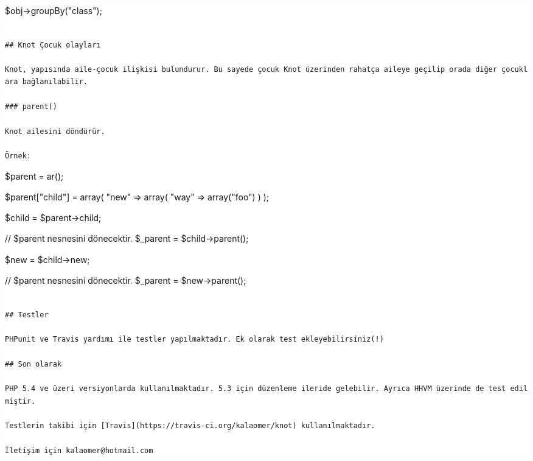 $obj->groupBy("class");
```

## Knot Çocuk olayları

Knot, yapısında aile-çocuk ilişkisi bulundurur. Bu sayede çocuk Knot üzerinden rahatça aileye geçilip orada diğer çocuklara bağlanılabilir.

### parent()

Knot ailesini döndürür.

Örnek:
```
$parent = ar();

$parent["child"] = array(
    "new" => array(
        "way" => array("foo")
    )
);

$child = $parent->child;

// $parent nesnesini dönecektir.
$_parent = $child->parent();

$new = $child->new;

// $parent nesnesini dönecektir.
$_parent = $new->parent();
```

## Testler

PHPunit ve Travis yardımı ile testler yapılmaktadır. Ek olarak test ekleyebilirsiniz(!)

## Son olarak

PHP 5.4 ve üzeri versiyonlarda kullanılmaktadır. 5.3 için düzenleme ileride gelebilir. Ayrıca HHVM üzerinde de test edilmiştir.

Testlerin takibi için [Travis](https://travis-ci.org/kalaomer/knot) kullanılmaktadır.

İletişim için kalaomer@hotmail.com